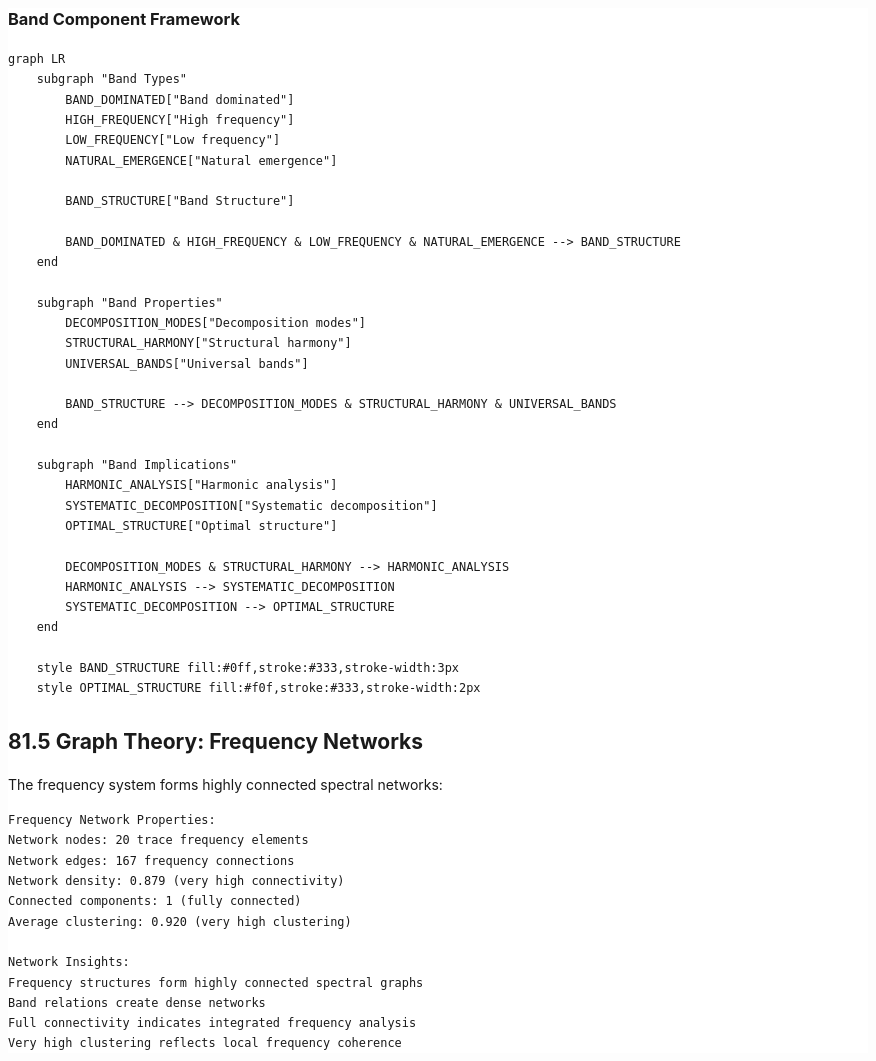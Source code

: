 ### Band Component Framework

```mermaid
graph LR
    subgraph "Band Types"
        BAND_DOMINATED["Band dominated"]
        HIGH_FREQUENCY["High frequency"]
        LOW_FREQUENCY["Low frequency"]
        NATURAL_EMERGENCE["Natural emergence"]
        
        BAND_STRUCTURE["Band Structure"]
        
        BAND_DOMINATED & HIGH_FREQUENCY & LOW_FREQUENCY & NATURAL_EMERGENCE --> BAND_STRUCTURE
    end
    
    subgraph "Band Properties"
        DECOMPOSITION_MODES["Decomposition modes"]
        STRUCTURAL_HARMONY["Structural harmony"]
        UNIVERSAL_BANDS["Universal bands"]
        
        BAND_STRUCTURE --> DECOMPOSITION_MODES & STRUCTURAL_HARMONY & UNIVERSAL_BANDS
    end
    
    subgraph "Band Implications"
        HARMONIC_ANALYSIS["Harmonic analysis"]
        SYSTEMATIC_DECOMPOSITION["Systematic decomposition"]
        OPTIMAL_STRUCTURE["Optimal structure"]
        
        DECOMPOSITION_MODES & STRUCTURAL_HARMONY --> HARMONIC_ANALYSIS
        HARMONIC_ANALYSIS --> SYSTEMATIC_DECOMPOSITION
        SYSTEMATIC_DECOMPOSITION --> OPTIMAL_STRUCTURE
    end
    
    style BAND_STRUCTURE fill:#0ff,stroke:#333,stroke-width:3px
    style OPTIMAL_STRUCTURE fill:#f0f,stroke:#333,stroke-width:2px
```

## 81.5 Graph Theory: Frequency Networks

The frequency system forms highly connected spectral networks:

```text
Frequency Network Properties:
Network nodes: 20 trace frequency elements
Network edges: 167 frequency connections
Network density: 0.879 (very high connectivity)
Connected components: 1 (fully connected)
Average clustering: 0.920 (very high clustering)

Network Insights:
Frequency structures form highly connected spectral graphs
Band relations create dense networks
Full connectivity indicates integrated frequency analysis
Very high clustering reflects local frequency coherence
```

